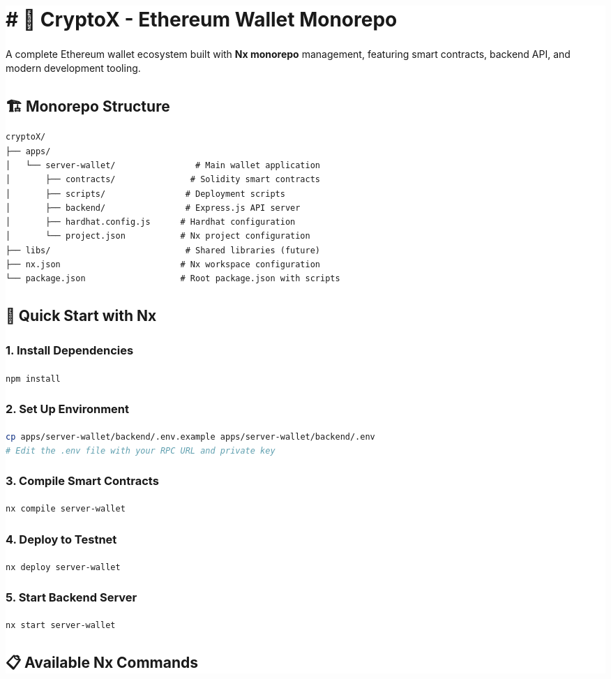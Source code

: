 # # 🏦 CryptoX - Ethereum Wallet Monorepo

A complete Ethereum wallet ecosystem built with **Nx monorepo** management, featuring smart contracts, backend API, and modern development tooling.

## 🏗️ Monorepo Structure

```
cryptoX/
├── apps/
│   └── server-wallet/                # Main wallet application
│       ├── contracts/               # Solidity smart contracts
│       ├── scripts/                # Deployment scripts
│       ├── backend/                # Express.js API server
│       ├── hardhat.config.js      # Hardhat configuration
│       └── project.json           # Nx project configuration
├── libs/                           # Shared libraries (future)
├── nx.json                        # Nx workspace configuration
└── package.json                   # Root package.json with scripts
```

## 🚀 Quick Start with Nx

### 1. Install Dependencies
```bash
npm install
```

### 2. Set Up Environment
```bash
cp apps/server-wallet/backend/.env.example apps/server-wallet/backend/.env
# Edit the .env file with your RPC URL and private key
```

### 3. Compile Smart Contracts
```bash
nx compile server-wallet
```

### 4. Deploy to Testnet
```bash
nx deploy server-wallet
```

### 5. Start Backend Server
```bash
nx start server-wallet
```

## 📋 Available Nx Commands
